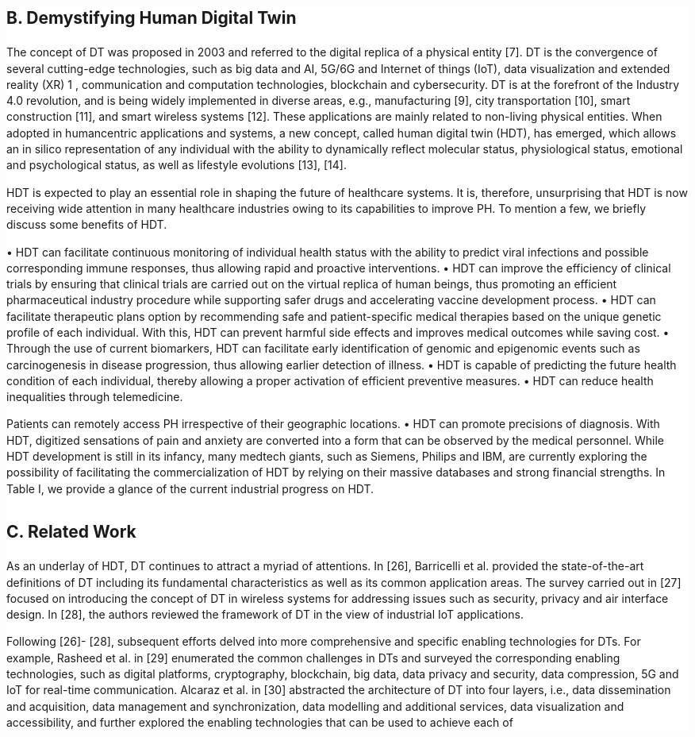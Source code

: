 
## B. Demystifying Human Digital Twin

The concept of DT was proposed in 2003 and referred to the digital replica of a physical entity [7]. DT is the convergence of several cutting-edge technologies, such as big data and AI, 5G/6G and Internet of things (IoT), data visualization and extended reality (XR) 1 , communication and computation technologies, blockchain and cybersecurity. DT is at the forefront of the Industry 4.0 revolution, and is being widely implemented in diverse areas, e.g., manufacturing [9], city transportation [10], smart construction [11], and smart wireless systems [12]. These applications are mainly related to non-living physical entities. When adopted in humancentric applications and systems, a new concept, called human digital twin (HDT), has emerged, which allows an in silico representation of any individual with the ability to dynamically reflect molecular status, physiological status, emotional and psychological status, as well as lifestyle evolutions [13], [14].

HDT is expected to play an essential role in shaping the future of healthcare systems. It is, therefore, unsurprising that HDT is now receiving wide attention in many healthcare industries owing to its capabilities to improve PH. To mention a few, we briefly discuss some benefits of HDT.

• HDT can facilitate continuous monitoring of individual health status with the ability to predict viral infections and possible corresponding immune responses, thus allowing rapid and proactive interventions. • HDT can improve the efficiency of clinical trials by ensuring that clinical trials are carried out on the virtual replica of human beings, thus promoting an efficient pharmaceutical industry procedure while supporting safer drugs and accelerating vaccine development process. • HDT can facilitate therapeutic plans option by recommending safe and patient-specific medical therapies based on the unique genetic profile of each individual. With this, HDT can prevent harmful side effects and improves medical outcomes while saving cost. • Through the use of current biomarkers, HDT can facilitate early identification of genomic and epigenomic events such as carcinogenesis in disease progression, thus allowing earlier detection of illness. • HDT is capable of predicting the future health condition of each individual, thereby allowing a proper activation of efficient preventive measures. • HDT can reduce health inequalities through telemedicine.

Patients can remotely access PH irrespective of their geographic locations. • HDT can promote precisions of diagnosis. With HDT, digitized sensations of pain and anxiety are converted into a form that can be observed by the medical personnel. While HDT development is still in its infancy, many medtech giants, such as Siemens, Philips and IBM, are currently exploring the possibility of facilitating the commercialization of HDT by relying on their massive databases and strong financial strengths. In Table I, we provide a glance of the current industrial progress on HDT.


## C. Related Work

As an underlay of HDT, DT continues to attract a myriad of attentions. In [26], Barricelli et al. provided the state-of-the-art definitions of DT including its fundamental characteristics as well as its common application areas. The survey carried out in [27] focused on introducing the concept of DT in wireless systems for addressing issues such as security, privacy and air interface design. In [28], the authors reviewed the framework of DT in the view of industrial IoT applications.

Following [26]- [28], subsequent efforts delved into more comprehensive and specific enabling technologies for DTs. For example, Rasheed et al. in [29] enumerated the common challenges in DTs and surveyed the corresponding enabling technologies, such as digital platforms, cryptography, blockchain, big data, data privacy and security, data compression, 5G and IoT for real-time communication. Alcaraz et al. in [30] abstracted the architecture of DT into four layers, i.e., data dissemination and acquisition, data management and synchronization, data modelling and additional services, data visualization and accessibility, and further explored the enabling technologies that can be used to achieve each of 
